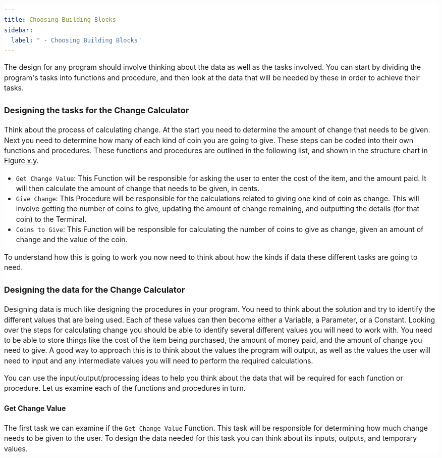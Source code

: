 ```yaml
---
title: Choosing Building Blocks
sidebar:
  label: " - Choosing Building Blocks"
---
```


The design for any program should involve thinking about the data as well as the tasks involved. You can start by dividing the program's tasks into functions and procedure, and then look at the data that will be needed by these in order to achieve their tasks.

### Designing the tasks for the Change Calculator

Think about the process of calculating change. At the start you need to determine the amount of change that needs to be given. Next you need to determine how many of each kind of coin you are going to give. These steps can be coded into their own functions and procedures. These functions and procedures are outlined in the following list, and shown in the structure chart in [Figure x.y](#FigureChangeCalculatorStructureChart).

- `Get Change Value`: This Function will be responsible for asking the user to enter the cost of the item, and the amount paid. It will then calculate the amount of change that needs to be given, in cents.
- `Give Change`: This Procedure will be responsible for the calculations related to giving one kind of coin as change. This will involve getting the number of coins to give, updating the amount of change remaining, and outputting the details (for that coin) to the Terminal.
- `Coins to Give`: This Function will be responsible for calculating the number of coins to give as change, given an amount of change and the value of the coin.




To understand how this is going to work you now need to think about how the kinds if data
these different tasks are going to need.

### Designing the data for the Change Calculator

Designing data is much like designing the procedures in your program. You need to think about the solution and try to identify the different values that are being used. Each of these values can then become either a Variable, a Parameter, or a Constant. Looking over the steps for calculating change you should be able to identify several different values you will need to work with. You need to be able to store things like the cost of the item being purchased, the amount of money paid, and the amount of change you need to give. A good way to approach this is to think about the values the program will output, as well as the values the user will need to input and any intermediate values you will need to perform the required calculations.

You can use the input/output/processing ideas to help you think about the data that will be required for each function or procedure. Let us examine each of the functions and procedures in turn.

#### Get Change Value

The first task we can examine if the `Get Change Value` Function. This task will be responsible for determining how much change needs to be given to the user. To design the data needed for this task you can think about its inputs, outputs, and temporary values.
